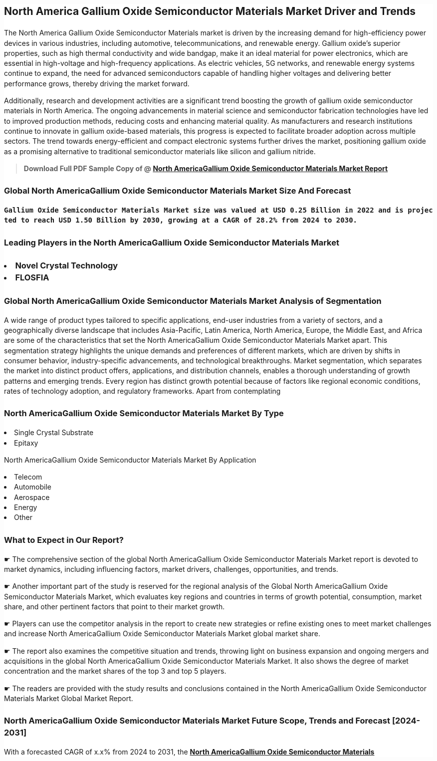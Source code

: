 <p> <h2>North America Gallium Oxide Semiconductor Materials Market Driver and Trends</h2><p>The North America Gallium Oxide Semiconductor Materials market is driven by the increasing demand for high-efficiency power devices in various industries, including automotive, telecommunications, and renewable energy. Gallium oxide’s superior properties, such as high thermal conductivity and wide bandgap, make it an ideal material for power electronics, which are essential in high-voltage and high-frequency applications. As electric vehicles, 5G networks, and renewable energy systems continue to expand, the need for advanced semiconductors capable of handling higher voltages and delivering better performance grows, thereby driving the market forward.</p><p>Additionally, research and development activities are a significant trend boosting the growth of gallium oxide semiconductor materials in North America. The ongoing advancements in material science and semiconductor fabrication technologies have led to improved production methods, reducing costs and enhancing material quality. As manufacturers and research institutions continue to innovate in gallium oxide-based materials, this progress is expected to facilitate broader adoption across multiple sectors. The trend towards energy-efficient and compact electronic systems further drives the market, positioning gallium oxide as a promising alternative to traditional semiconductor materials like silicon and gallium nitride.</p></p><blockquote id="" class=""><strong>Download Full PDF Sample Copy of @&nbsp;<a href="https://www.verifiedmarketreports.com/download-sample/?rid=547520&utm_source=GitHub-Jan&utm_medium=283" target="_blank">North AmericaGallium Oxide Semiconductor Materials Market Report</a>&nbsp;&nbsp;</strong></blockquote><h3 id="" class=""><strong>Global&nbsp;North AmericaGallium Oxide Semiconductor Materials Market Size And Forecast</strong></h3><pre class="reader-text-block__code-block"><strong>Gallium Oxide Semiconductor Materials Market size was valued at USD 0.25 Billion in 2022 and is projected to reach USD 1.50 Billion by 2030, growing at a CAGR of 28.2% from 2024 to 2030.</strong></pre><h3 id="" class="">Leading Players in the&nbsp;North AmericaGallium Oxide Semiconductor Materials Market</h3><h3 class=""></Li><Li>Novel Crystal Technology</Li><Li> FLOSFIA</h3><h3 id="" class="">Global&nbsp;North AmericaGallium Oxide Semiconductor Materials Market Analysis of Segmentation</h3><p id="" class="">A wide range of product types tailored to specific applications, end-user industries from a variety of sectors, and a geographically diverse landscape that includes Asia-Pacific, Latin America, North America, Europe, the Middle East, and Africa are some of the characteristics that set the North AmericaGallium Oxide Semiconductor Materials Market apart. This segmentation strategy highlights the unique demands and preferences of different markets, which are driven by shifts in consumer behavior, industry-specific advancements, and technological breakthroughs. Market segmentation, which separates the market into distinct product offers, applications, and distribution channels, enables a thorough understanding of growth patterns and emerging trends. Every region has distinct growth potential because of factors like regional economic conditions, rates of technology adoption, and regulatory frameworks. Apart from contemplating</p><h3 id="" class="">North AmericaGallium Oxide Semiconductor Materials Market&nbsp;By Type</h3><p></Li><Li>Single Crystal Substrate</Li><Li> Epitaxy</p><div class="" data-test-id=""><p>North AmericaGallium Oxide Semiconductor Materials Market&nbsp;By Application</p></div><p class=""></Li><Li>Telecom</Li><Li> Automobile</Li><Li> Aerospace</Li><Li> Energy</Li><Li> Other</p><div class="" data-test-id=""><h3><span class="">What to Expect in Our Report?</span></h3></div><div class="" data-test-id=""><p><span class="">☛ The comprehensive section of the global North AmericaGallium Oxide Semiconductor Materials Market report is devoted to market dynamics, including influencing factors, market drivers, challenges, opportunities, and trends.</span></p></div><div class="" data-test-id=""><p><span class="">☛ Another important part of the study is reserved for the regional analysis of the Global North AmericaGallium Oxide Semiconductor Materials Market, which evaluates key regions and countries in terms of growth potential, consumption, market share, and other pertinent factors that point to their market growth.</span></p></div><div class="" data-test-id=""><p><span class="">☛ Players can use the competitor analysis in the report to create new strategies or refine existing ones to meet market challenges and increase North AmericaGallium Oxide Semiconductor Materials Market global market share.</span></p></div><div class="" data-test-id=""><p><span class="">☛ The report also examines the competitive situation and trends, throwing light on business expansion and ongoing mergers and acquisitions in the global North AmericaGallium Oxide Semiconductor Materials Market. It also shows the degree of market concentration and the market shares of the top 3 and top 5 players.</span></p></div><div class="" data-test-id=""><p><span class="">☛ The readers are provided with the study results and conclusions contained in the North AmericaGallium Oxide Semiconductor Materials Market Global Market Report.</span></p></div><div class="" data-test-id=""><h3><span class="">North AmericaGallium Oxide Semiconductor Materials Market Future Scope, Trends and Forecast [2024-2031]</span></h3></div><div class="" data-test-id=""><p><span class="">With a forecasted CAGR of x.x% from 2024 to 2031, the <strong><a href="https://www.verifiedmarketreports.com/download-sample/?rid=547520&utm_source=GitHub-Jan&utm_medium=283" target="_blank">North AmericaGallium Oxide Semiconductor Materials